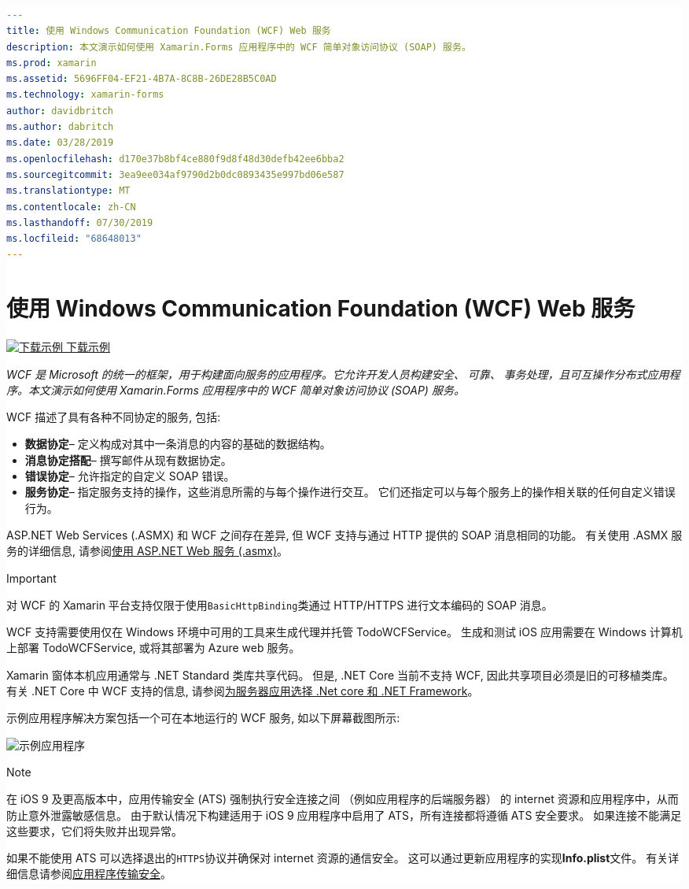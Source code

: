 ```yaml
---
title: 使用 Windows Communication Foundation (WCF) Web 服务
description: 本文演示如何使用 Xamarin.Forms 应用程序中的 WCF 简单对象访问协议 (SOAP) 服务。
ms.prod: xamarin
ms.assetid: 5696FF04-EF21-4B7A-8C8B-26DE28B5C0AD
ms.technology: xamarin-forms
author: davidbritch
ms.author: dabritch
ms.date: 03/28/2019
ms.openlocfilehash: d170e37b8bf4ce880f9d8f48d30defb42ee6bba2
ms.sourcegitcommit: 3ea9ee034af9790d2b0dc0893435e997bd06e587
ms.translationtype: MT
ms.contentlocale: zh-CN
ms.lasthandoff: 07/30/2019
ms.locfileid: "68648013"
---
```

# <a name="consume-a-windows-communication-foundation-wcf-web-service"></a>使用 Windows Communication Foundation (WCF) Web 服务

[![下载示例](~/media/shared/download.png) 下载示例](https://docs.microsoft.com/samples/xamarin/xamarin-forms-samples/webservices-todowcf)

_WCF 是 Microsoft 的统一的框架，用于构建面向服务的应用程序。它允许开发人员构建安全、 可靠、 事务处理，且可互操作分布式应用程序。本文演示如何使用 Xamarin.Forms 应用程序中的 WCF 简单对象访问协议 (SOAP) 服务。_

WCF 描述了具有各种不同协定的服务, 包括:

- **数据协定**– 定义构成对其中一条消息的内容的基础的数据结构。
- **消息协定搭配**– 撰写邮件从现有数据协定。
- **错误协定**– 允许指定的自定义 SOAP 错误。
- **服务协定**– 指定服务支持的操作，这些消息所需的与每个操作进行交互。 它们还指定可以与每个服务上的操作相关联的任何自定义错误行为。

ASP.NET Web Services (.ASMX) 和 WCF 之间存在差异, 但 WCF 支持与通过 HTTP 提供的 SOAP 消息相同的功能。 有关使用 .ASMX 服务的详细信息, 请参阅[使用 ASP.NET Web 服务 (.asmx)](~/xamarin-forms/data-cloud/web-services/asmx.md)。

> [!IMPORTANT]
> 对 WCF 的 Xamarin 平台支持仅限于使用`BasicHttpBinding`类通过 HTTP/HTTPS 进行文本编码的 SOAP 消息。
>
> WCF 支持需要使用仅在 Windows 环境中可用的工具来生成代理并托管 TodoWCFService。 生成和测试 iOS 应用需要在 Windows 计算机上部署 TodoWCFService, 或将其部署为 Azure web 服务。
>
> Xamarin 窗体本机应用通常与 .NET Standard 类库共享代码。 但是, .NET Core 当前不支持 WCF, 因此共享项目必须是旧的可移植类库。 有关 .NET Core 中 WCF 支持的信息, 请参阅[为服务器应用选择 .Net core 和 .NET Framework](/dotnet/standard/choosing-core-framework-server)。

示例应用程序解决方案包括一个可在本地运行的 WCF 服务, 如以下屏幕截图所示:

![](wcf-images/portal.png "示例应用程序")

> [!NOTE]
> 在 iOS 9 及更高版本中，应用传输安全 (ATS) 强制执行安全连接之间 （例如应用程序的后端服务器） 的 internet 资源和应用程序中，从而防止意外泄露敏感信息。 由于默认情况下构建适用于 iOS 9 应用程序中启用了 ATS，所有连接都将遵循 ATS 安全要求。 如果连接不能满足这些要求，它们将失败并出现异常。
>
> 如果不能使用 ATS 可以选择退出的`HTTPS`协议并确保对 internet 资源的通信安全。 这可以通过更新应用程序的实现**Info.plist**文件。 有关详细信息请参阅[应用程序传输安全](~/ios/app-fundamentals/ats.md)。
